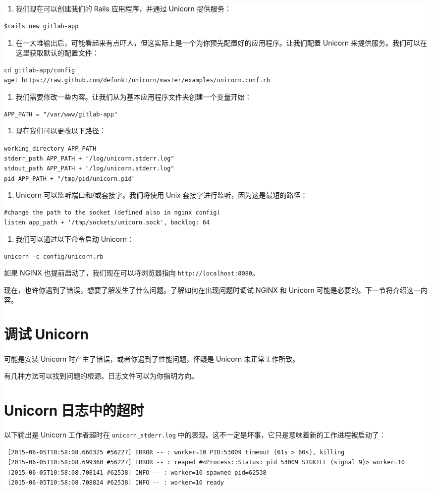1.  我们现在可以创建我们的 Rails 应用程序，并通过 Unicorn 提供服务：

```
$rails new gitlab-app
```

1.  在一大堆输出后，可能看起来有点吓人，但这实际上是一个为你预先配置好的应用程序。让我们配置 Unicorn 来提供服务。我们可以在这里获取默认的配置文件：

```
cd gitlab-app/config
wget https://raw.github.com/defunkt/unicorn/master/examples/unicorn.conf.rb
```

1.  我们需要修改一些内容。让我们从为基本应用程序文件夹创建一个变量开始：

```
APP_PATH = "/var/www/gitlab-app"
```

1.  现在我们可以更改以下路径：

```
working_directory APP_PATH
stderr_path APP_PATH + "/log/unicorn.stderr.log"
stdout_path APP_PATH + "/log/unicorn.stderr.log"
pid APP_PATH + "/tmp/pid/unicorn.pid"
```

1.  Unicorn 可以监听端口和/或套接字。我们将使用 Unix 套接字进行监听，因为这是最短的路径：

```
#change the path to the socket (defined also in nginx config)
listen app_path + '/tmp/sockets/unicorn.sock', backlog: 64
```

1.  我们可以通过以下命令启动 Unicorn：

```
unicorn -c config/unicorn.rb
```

如果 NGINX 也提前启动了，我们现在可以将浏览器指向 `http://localhost:8080`。

现在，也许你遇到了错误，想要了解发生了什么问题。了解如何在出现问题时调试 NGINX 和 Unicorn 可能是必要的。下一节将介绍这一内容。

# 调试 Unicorn

可能是安装 Unicorn 时产生了错误，或者你遇到了性能问题，怀疑是 Unicorn 未正常工作所致。

有几种方法可以找到问题的根源。日志文件可以为你指明方向。

# Unicorn 日志中的超时

以下输出是 Unicorn 工作者超时在 `unicorn_stderr.log` 中的表现。这不一定是坏事，它只是意味着新的工作进程被启动了：

```
 [2015-06-05T10:58:08.660325 #56227] ERROR -- : worker=10 PID:53009 timeout (61s > 60s), killing
 [2015-06-05T10:58:08.699360 #56227] ERROR -- : reaped #<Process::Status: pid 53009 SIGKILL (signal 9)> worker=10
 [2015-06-05T10:58:08.708141 #62538] INFO -- : worker=10 spawned pid=62538
 [2015-06-05T10:58:08.708824 #62538] INFO -- : worker=10 ready
```
